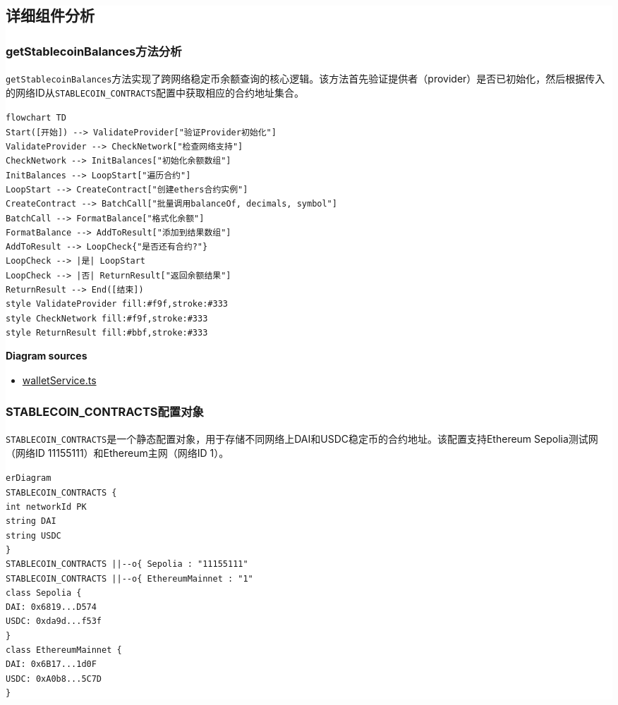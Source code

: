 ## 详细组件分析

### getStablecoinBalances方法分析

`getStablecoinBalances`方法实现了跨网络稳定币余额查询的核心逻辑。该方法首先验证提供者（provider）是否已初始化，然后根据传入的网络ID从`STABLECOIN_CONTRACTS`配置中获取相应的合约地址集合。

```mermaid
flowchart TD
Start([开始]) --> ValidateProvider["验证Provider初始化"]
ValidateProvider --> CheckNetwork["检查网络支持"]
CheckNetwork --> InitBalances["初始化余额数组"]
InitBalances --> LoopStart["遍历合约"]
LoopStart --> CreateContract["创建ethers合约实例"]
CreateContract --> BatchCall["批量调用balanceOf, decimals, symbol"]
BatchCall --> FormatBalance["格式化余额"]
FormatBalance --> AddToResult["添加到结果数组"]
AddToResult --> LoopCheck{"是否还有合约?"}
LoopCheck --> |是| LoopStart
LoopCheck --> |否| ReturnResult["返回余额结果"]
ReturnResult --> End([结束])
style ValidateProvider fill:#f9f,stroke:#333
style CheckNetwork fill:#f9f,stroke:#333
style ReturnResult fill:#bbf,stroke:#333
```

**Diagram sources**
- [walletService.ts](file://src/services/walletService.ts#L79-L114)

### STABLECOIN_CONTRACTS配置对象

`STABLECOIN_CONTRACTS`是一个静态配置对象，用于存储不同网络上DAI和USDC稳定币的合约地址。该配置支持Ethereum Sepolia测试网（网络ID 11155111）和Ethereum主网（网络ID 1）。

```mermaid
erDiagram
STABLECOIN_CONTRACTS {
int networkId PK
string DAI
string USDC
}
STABLECOIN_CONTRACTS ||--o{ Sepolia : "11155111"
STABLECOIN_CONTRACTS ||--o{ EthereumMainnet : "1"
class Sepolia {
DAI: 0x6819...D574
USDC: 0xda9d...f53f
}
class EthereumMainnet {
DAI: 0x6B17...1d0F
USDC: 0xA0b8...5C7D
}
```
